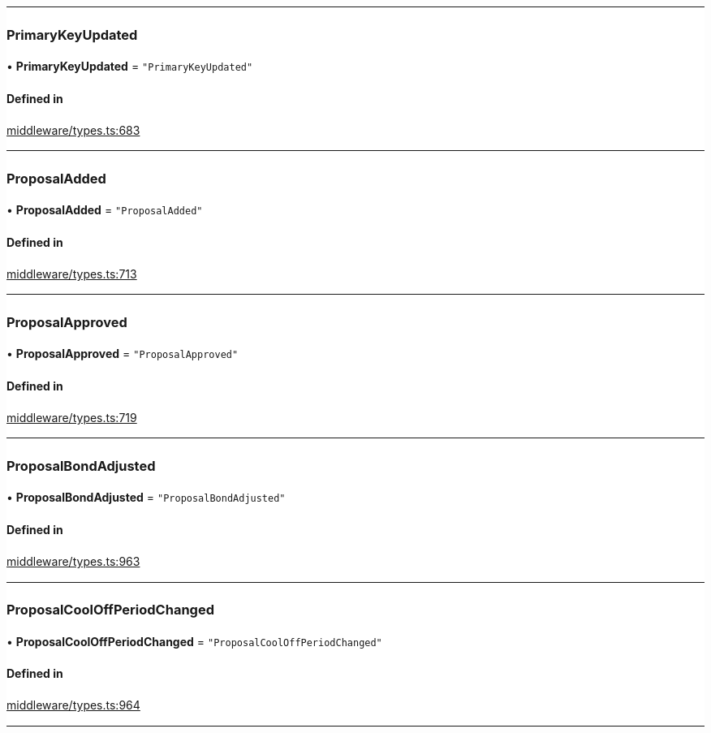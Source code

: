 ___

### PrimaryKeyUpdated

• **PrimaryKeyUpdated** = ``"PrimaryKeyUpdated"``

#### Defined in

[middleware/types.ts:683](https://github.com/PolymeshAssociation/polymesh-sdk/blob/95e180d28/src/middleware/types.ts#L683)

___

### ProposalAdded

• **ProposalAdded** = ``"ProposalAdded"``

#### Defined in

[middleware/types.ts:713](https://github.com/PolymeshAssociation/polymesh-sdk/blob/95e180d28/src/middleware/types.ts#L713)

___

### ProposalApproved

• **ProposalApproved** = ``"ProposalApproved"``

#### Defined in

[middleware/types.ts:719](https://github.com/PolymeshAssociation/polymesh-sdk/blob/95e180d28/src/middleware/types.ts#L719)

___

### ProposalBondAdjusted

• **ProposalBondAdjusted** = ``"ProposalBondAdjusted"``

#### Defined in

[middleware/types.ts:963](https://github.com/PolymeshAssociation/polymesh-sdk/blob/95e180d28/src/middleware/types.ts#L963)

___

### ProposalCoolOffPeriodChanged

• **ProposalCoolOffPeriodChanged** = ``"ProposalCoolOffPeriodChanged"``

#### Defined in

[middleware/types.ts:964](https://github.com/PolymeshAssociation/polymesh-sdk/blob/95e180d28/src/middleware/types.ts#L964)

___
